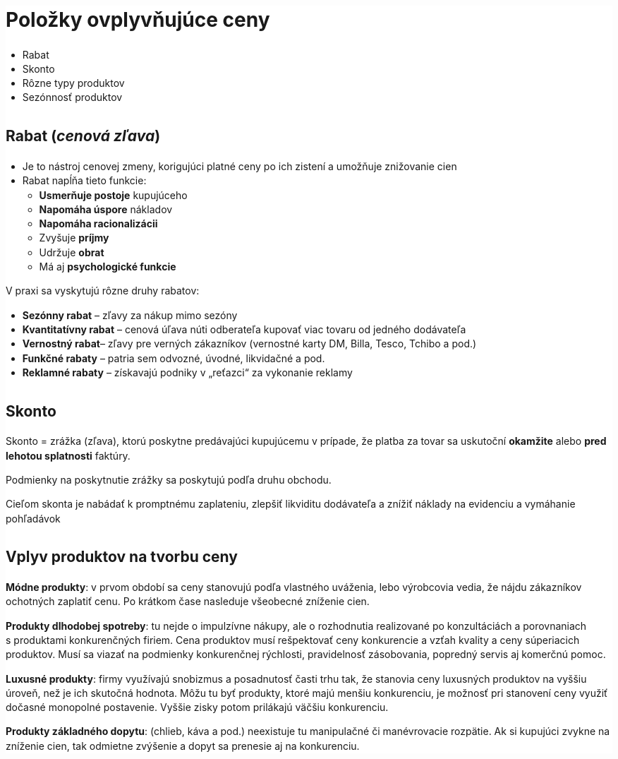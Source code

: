 # Položky ovplyvňujúce ceny
- Rabat
- Skonto
- Rôzne typy produktov
- Sezónnosť produktov

## Rabat (*cenová zľava*)
- Je to nástroj cenovej zmeny, korigujúci platné ceny po ich zistení a umožňuje znižovanie cien
- Rabat napĺňa tieto funkcie:
	- **Usmerňuje postoje** kupujúceho
	- **Napomáha úspore** nákladov
	- **Napomáha racionalizácii**
	- Zvyšuje **príjmy**
	- Udržuje **obrat**
	- Má aj **psychologické funkcie**

V praxi sa vyskytujú rôzne druhy rabatov:
- **Sezónny rabat** – zľavy za nákup mimo sezóny
- **Kvantitatívny rabat** – cenová úľava núti odberateľa kupovať viac tovaru od jedného dodávateľa
- **Vernostný rabat**– zľavy pre verných zákazníkov (vernostné karty DM, Billa, Tesco, Tchibo a pod.)
- **Funkčné rabaty** – patria sem odvozné, úvodné, likvidačné a pod.
- **Reklamné rabaty** – získavajú podniky v „reťazci“ za vykonanie reklamy

## Skonto
Skonto = zrážka (zľava), ktorú poskytne predávajúci kupujúcemu v prípade, že platba za tovar sa uskutoční **okamžite** alebo **pred lehotou splatnosti** faktúry.

Podmienky na poskytnutie zrážky sa poskytujú podľa druhu obchodu.

Cieľom skonta je nabádať k promptnému zaplateniu, zlepšiť likviditu dodávateľa a znížiť náklady na evidenciu a vymáhanie pohľadávok

## Vplyv produktov na tvorbu ceny
**Módne produkty**: v prvom období sa ceny stanovujú podľa vlastného uváženia, lebo výrobcovia vedia, že nájdu zákazníkov ochotných zaplatiť cenu. Po krátkom čase nasleduje všeobecné zníženie cien.

**Produkty dlhodobej spotreby**: tu nejde o impulzívne nákupy, ale o rozhodnutia realizované po konzultáciách a porovnaniach s produktami konkurenčných firiem. Cena produktov musí rešpektovať ceny konkurencie a vzťah kvality a ceny súperiacich produktov. Musí sa viazať na podmienky konkurenčnej rýchlosti, pravidelnosť zásobovania, popredný servis aj komerčnú pomoc.

**Luxusné produkty**: firmy využívajú snobizmus a posadnutosť časti trhu tak, že stanovia ceny luxusných produktov na vyššiu úroveň, než je ich skutočná hodnota. Môžu tu byť produkty, ktoré majú menšiu konkurenciu, je možnosť pri stanovení ceny využiť dočasné monopolné postavenie. Vyššie zisky potom prilákajú väčšiu konkurenciu.

**Produkty základného dopytu**: (chlieb, káva a pod.) neexistuje tu manipulačné či manévrovacie rozpätie. Ak si kupujúci zvykne na zníženie cien, tak odmietne zvýšenie a dopyt sa prenesie aj na konkurenciu.
